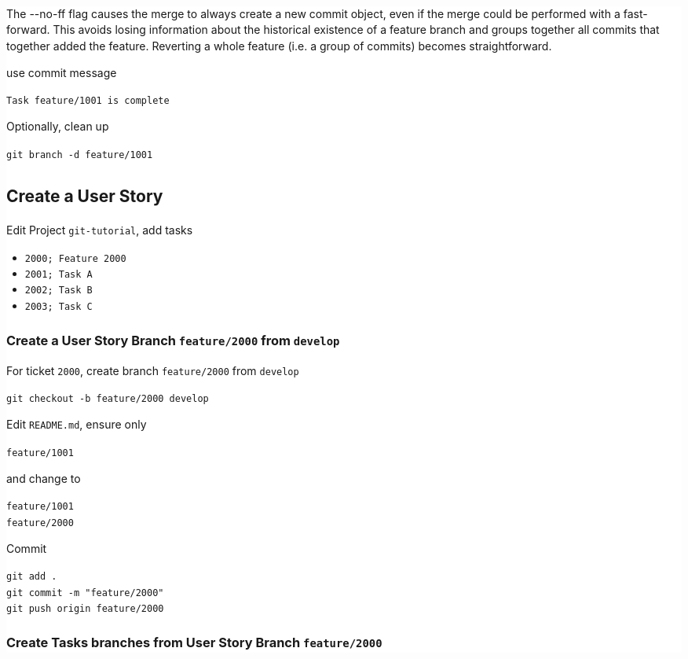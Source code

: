 The --no-ff flag causes the merge to always create a new commit object, even if the merge could be performed with a fast-forward. This avoids losing information about the historical existence of a feature branch and groups together all commits that together added the feature. Reverting a whole feature (i.e. a group of commits) becomes straightforward.

use commit message

```
Task feature/1001 is complete
```

Optionally, clean up

```
git branch -d feature/1001
```

## Create a User Story

Edit Project `git-tutorial`, add tasks

* `2000; Feature 2000`
* `2001; Task A`
* `2002; Task B`
* `2003; Task C`

### Create a User Story Branch `feature/2000` from `develop`

For ticket `2000`, create branch `feature/2000` from `develop`

```
git checkout -b feature/2000 develop
```

Edit `README.md`, ensure only

```
feature/1001
```

and change to

```
feature/1001
feature/2000
```

Commit

```
git add .
git commit -m "feature/2000"
git push origin feature/2000
```

### Create Tasks branches from User Story Branch `feature/2000`
